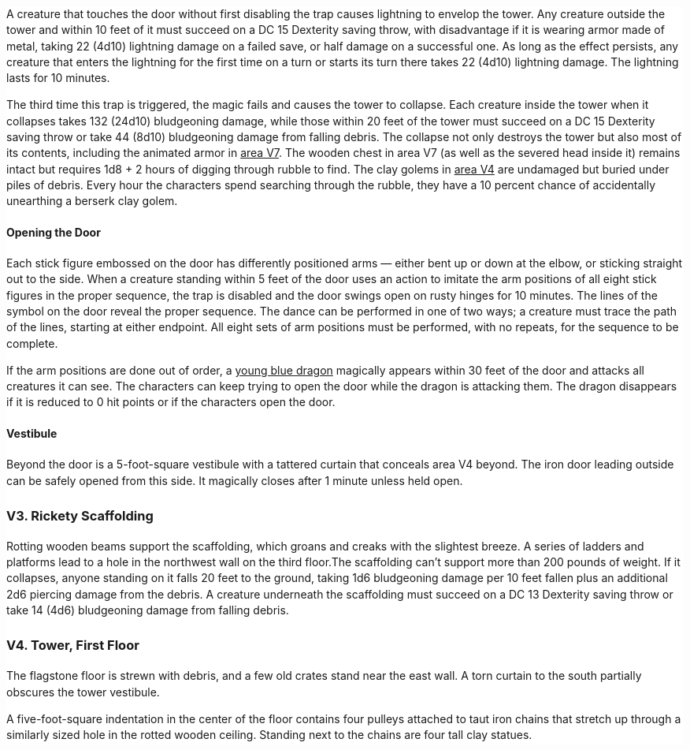 A creature that touches the door without first disabling the trap causes lightning to envelop the tower. Any creature outside the tower and within 10 feet of it must succeed on a DC 15 Dexterity saving throw, with disadvantage if it is wearing armor made of metal, taking 22 (4d10) lightning damage on a failed save, or half damage on a successful one. As long as the effect persists, any creature that enters the lightning for the first time on a turn or starts its turn there takes 22 (4d10) lightning damage. The lightning lasts for 10 minutes.

The third time this trap is triggered, the magic fails and causes the tower to collapse. Each creature inside the tower when it collapses takes 132 (24d10) bludgeoning damage, while those within 20 feet of the tower must succeed on a DC 15 Dexterity saving throw or take 44 (8d10) bludgeoning damage from falling debris. The collapse not only destroys the tower but also most of its contents, including the animated armor in [area V7](https://www.dndbeyond.com/sources/cos/van-richtens-tower#V7TowerFourthFloor "area V7"). The wooden chest in area V7 (as well as the severed head inside it) remains intact but requires 1d8 + 2 hours of digging through rubble to find. The clay golems in [area V4](https://www.dndbeyond.com/sources/cos/van-richtens-tower#V4TowerFirstFloor "area V4") are undamaged but buried under piles of debris. Every hour the characters spend searching through the rubble, they have a 10 percent chance of accidentally unearthing a berserk clay golem.

#### Opening the Door

Each stick figure embossed on the door has differently positioned arms — either bent up or down at the elbow, or sticking straight out to the side. When a creature standing within 5 feet of the door uses an action to imitate the arm positions of all eight stick figures in the proper sequence, the trap is disabled and the door swings open on rusty hinges for 10 minutes. The lines of the symbol on the door reveal the proper sequence. The dance can be performed in one of two ways; a creature must trace the path of the lines, starting at either endpoint. All eight sets of arm positions must be performed, with no repeats, for the sequence to be complete.

If the arm positions are done out of order, a [young blue dragon](https://www.dndbeyond.com/monsters/17068-young-blue-dragon) magically appears within 30 feet of the door and attacks all creatures it can see. The characters can keep trying to open the door while the dragon is attacking them. The dragon disappears if it is reduced to 0 hit points or if the characters open the door.

#### Vestibule

Beyond the door is a 5-foot-square vestibule with a tattered curtain that conceals area V4 beyond. The iron door leading outside can be safely opened from this side. It magically closes after 1 minute unless held open.

### V3. Rickety Scaffolding

Rotting wooden beams support the scaffolding, which groans and creaks with the slightest breeze. A series of ladders and platforms lead to a hole in the northwest wall on the third floor.The scaffolding can’t support more than 200 pounds of weight. If it collapses, anyone standing on it falls 20 feet to the ground, taking 1d6 bludgeoning damage per 10 feet fallen plus an additional 2d6 piercing damage from the debris. A creature underneath the scaffolding must succeed on a DC 13 Dexterity saving throw or take 14 (4d6) bludgeoning damage from falling debris.

### V4. Tower, First Floor

The flagstone floor is strewn with debris, and a few old crates stand near the east wall. A torn curtain to the south partially obscures the tower vestibule.

A five-foot-square indentation in the center of the floor contains four pulleys attached to taut iron chains that stretch up through a similarly sized hole in the rotted wooden ceiling. Standing next to the chains are four tall clay statues.
